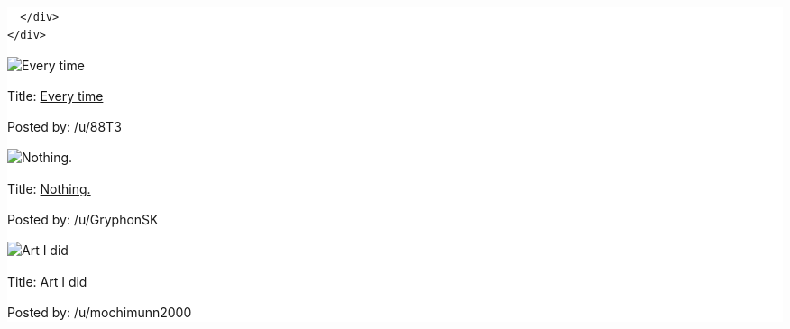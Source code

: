       </div>
    </div>
  </div>
</div>

<div class="card">
  <div class="card-image">
    <img class="post-img" src="https://i.redd.it/cexqvwe890591.gif" alt="Every time" title="Every time" />
  </div>
  <div class="card-content">
    <div class="media">
      <div class="media-content">
        <p class="title is-4">
           Title: <a href="https://www.reddit.com/r/memes/comments/v9z4g0/every_time/">Every time</a>
        </p>
        <p class="subtitle is-4">Posted by: /u/88T3</p>
      </div>
    </div>
  </div>
</div>

<div class="card">
  <div class="card-image">
    <img class="post-img" src="https://i.redd.it/9dev337vek591.jpg" alt="Nothing." title="Nothing." />
  </div>
  <div class="card-content">
    <div class="media">
      <div class="media-content">
        <p class="title is-4">
           Title: <a href="https://www.reddit.com/r/funnysigns/comments/vc0jx3/nothing/">Nothing.</a>
        </p>
        <p class="subtitle is-4">Posted by: /u/GryphonSK</p>
      </div>
    </div>
  </div>
</div>

<div class="card">
  <div class="card-image">
    <img class="post-img" src="https://i.redd.it/gywbanbsl7591.png" alt="Art I did" title="Art I did" />
  </div>
  <div class="card-content">
    <div class="media">
      <div class="media-content">
        <p class="title is-4">
           Title: <a href="https://www.reddit.com/r/IDAP/comments/vaofid/art_i_did/">Art I did</a>
        </p>
        <p class="subtitle is-4">Posted by: /u/mochimunn2000</p>
      </div>
    </div>
  </div>
</div>
